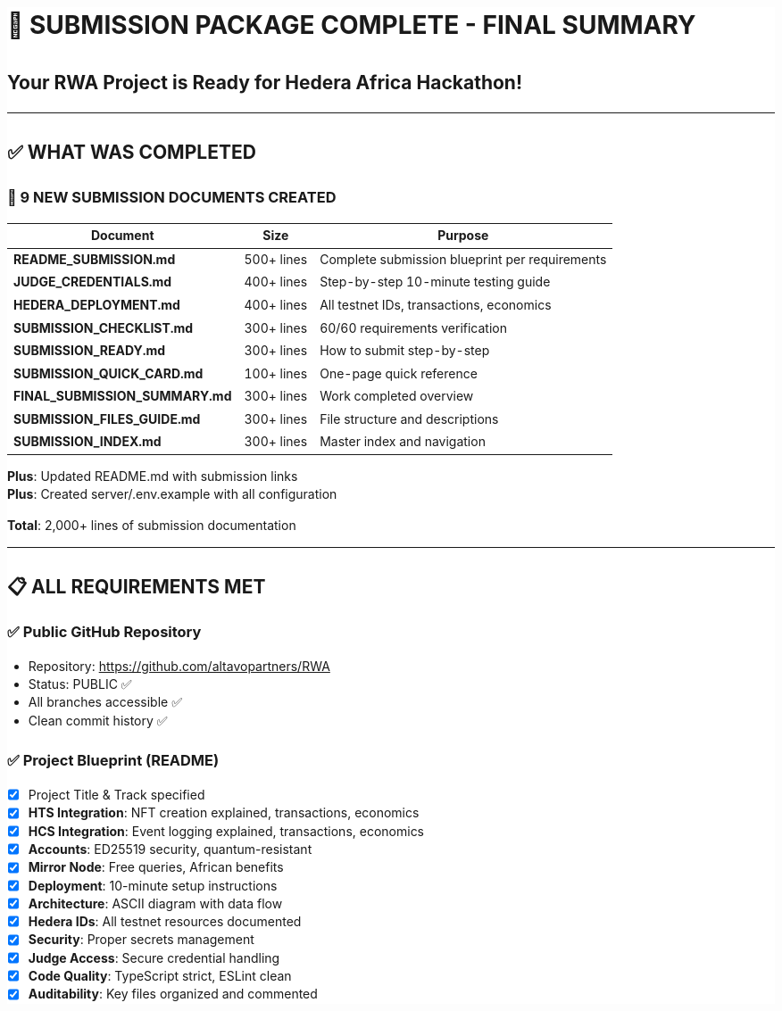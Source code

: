# 🎉 SUBMISSION PACKAGE COMPLETE - FINAL SUMMARY

## Your RWA Project is Ready for Hedera Africa Hackathon!

---

## ✅ WHAT WAS COMPLETED

### 📄 9 NEW SUBMISSION DOCUMENTS CREATED

| Document                        | Size       | Purpose                                        |
| ------------------------------- | ---------- | ---------------------------------------------- |
| **README_SUBMISSION.md**        | 500+ lines | Complete submission blueprint per requirements |
| **JUDGE_CREDENTIALS.md**        | 400+ lines | Step-by-step 10-minute testing guide           |
| **HEDERA_DEPLOYMENT.md**        | 400+ lines | All testnet IDs, transactions, economics       |
| **SUBMISSION_CHECKLIST.md**     | 300+ lines | 60/60 requirements verification                |
| **SUBMISSION_READY.md**         | 300+ lines | How to submit step-by-step                     |
| **SUBMISSION_QUICK_CARD.md**    | 100+ lines | One-page quick reference                       |
| **FINAL_SUBMISSION_SUMMARY.md** | 300+ lines | Work completed overview                        |
| **SUBMISSION_FILES_GUIDE.md**   | 300+ lines | File structure and descriptions                |
| **SUBMISSION_INDEX.md**         | 300+ lines | Master index and navigation                    |

**Plus**: Updated README.md with submission links  
**Plus**: Created server/.env.example with all configuration

**Total**: 2,000+ lines of submission documentation

---

## 📋 ALL REQUIREMENTS MET

### ✅ Public GitHub Repository

- Repository: https://github.com/altavopartners/RWA
- Status: PUBLIC ✅
- All branches accessible ✅
- Clean commit history ✅

### ✅ Project Blueprint (README)

- [x] Project Title & Track specified
- [x] **HTS Integration**: NFT creation explained, transactions, economics
- [x] **HCS Integration**: Event logging explained, transactions, economics
- [x] **Accounts**: ED25519 security, quantum-resistant
- [x] **Mirror Node**: Free queries, African benefits
- [x] **Deployment**: 10-minute setup instructions
- [x] **Architecture**: ASCII diagram with data flow
- [x] **Hedera IDs**: All testnet resources documented
- [x] **Security**: Proper secrets management
- [x] **Judge Access**: Secure credential handling
- [x] **Code Quality**: TypeScript strict, ESLint clean
- [x] **Auditability**: Key files organized and commented
